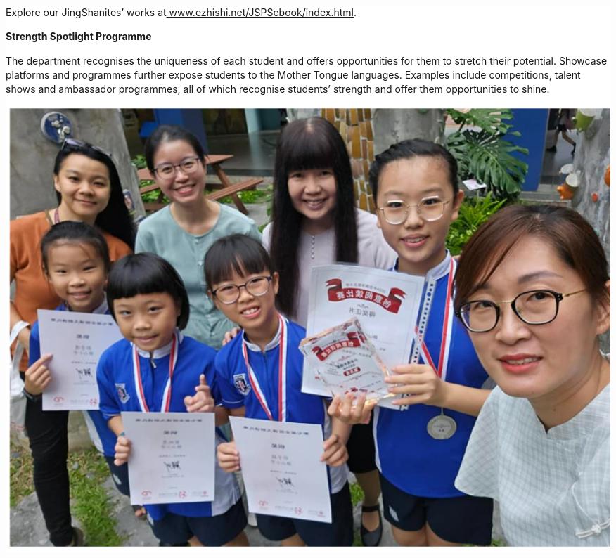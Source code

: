 Explore our JingShanites’ works at<a href="https://www.ezhishi.net/JSPSebook/index.html" rel="noopener noreferrer nofollow" target="_blank"> <u>www.ezhishi.net/JSPSebook/index.html</u></a>.&nbsp;</p>
<p></p>
<p><strong>Strength Spotlight Programme</strong>
</p>
<p>The department recognises the uniqueness of each student and offers opportunities
for them to stretch their potential. Showcase platforms and programmes
further expose students to the Mother Tongue languages. Examples include
competitions, talent shows and ambassador programmes, all of which recognise
students’ strength and offer them opportunities to shine.</p>
<p></p>
<div class="isomer-image-wrapper">
<img style="width: 100%" height="auto" width="100%" alt="" src="/images/Mother Tongue/2025/MT1.png">
</div>
<p></p>
<div class="isomer-image-wrapper">